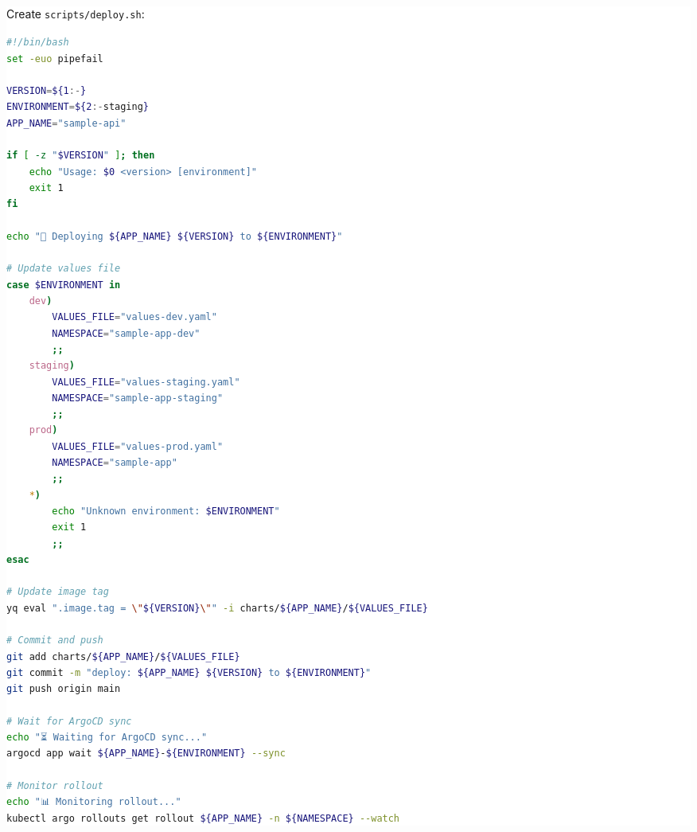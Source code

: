 Create `scripts/deploy.sh`:

```bash
#!/bin/bash
set -euo pipefail

VERSION=${1:-}
ENVIRONMENT=${2:-staging}
APP_NAME="sample-api"

if [ -z "$VERSION" ]; then
    echo "Usage: $0 <version> [environment]"
    exit 1
fi

echo "🚀 Deploying ${APP_NAME} ${VERSION} to ${ENVIRONMENT}"

# Update values file
case $ENVIRONMENT in
    dev)
        VALUES_FILE="values-dev.yaml"
        NAMESPACE="sample-app-dev"
        ;;
    staging)
        VALUES_FILE="values-staging.yaml"
        NAMESPACE="sample-app-staging"
        ;;
    prod)
        VALUES_FILE="values-prod.yaml"
        NAMESPACE="sample-app"
        ;;
    *)
        echo "Unknown environment: $ENVIRONMENT"
        exit 1
        ;;
esac

# Update image tag
yq eval ".image.tag = \"${VERSION}\"" -i charts/${APP_NAME}/${VALUES_FILE}

# Commit and push
git add charts/${APP_NAME}/${VALUES_FILE}
git commit -m "deploy: ${APP_NAME} ${VERSION} to ${ENVIRONMENT}"
git push origin main

# Wait for ArgoCD sync
echo "⏳ Waiting for ArgoCD sync..."
argocd app wait ${APP_NAME}-${ENVIRONMENT} --sync

# Monitor rollout
echo "📊 Monitoring rollout..."
kubectl argo rollouts get rollout ${APP_NAME} -n ${NAMESPACE} --watch
```
